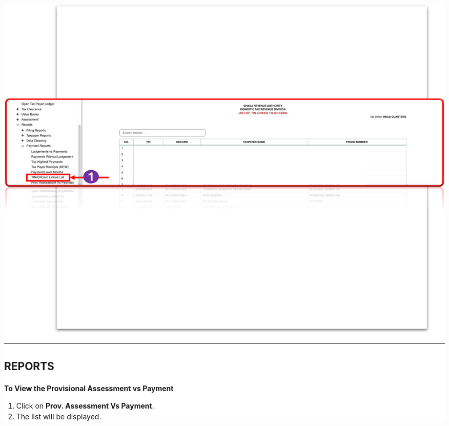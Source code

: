 ![image](./images/cso/S88.png)

---

## REPORTS
 **To View the Provisional Assessment vs Payment**
 1. Click on **Prov. Assessment Vs Payment**.
 2. The list will be displayed.